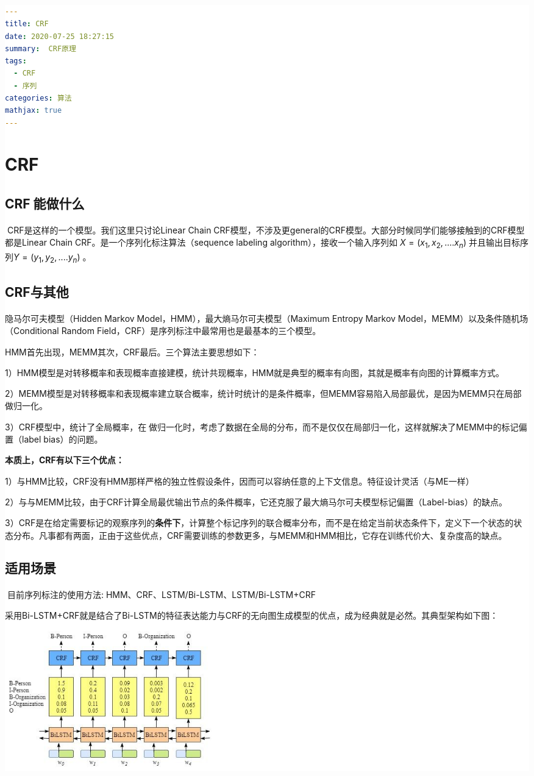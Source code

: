 ```yaml
---
title: CRF
date: 2020-07-25 18:27:15
summary:  CRF原理
tags: 
  - CRF
  - 序列
categories: 算法
mathjax: true
---
```


# CRF

## CRF 能做什么

​     CRF是这样的一个模型。我们这里只讨论Linear Chain CRF模型，不涉及更general的CRF模型。大部分时候同学们能够接触到的CRF模型都是Linear Chain CRF。是一个序列化标注算法（sequence labeling algorithm），接收一个输入序列如 $X = (x _1, x _2,.... x _n)$ 并且输出目标序列$Y = (y _1, y _2,.... y _n)$ 。

## CRF与其他

隐马尔可夫模型（Hidden Markov Model，HMM），最大熵马尔可夫模型（Maximum Entropy Markov Model，MEMM）以及条件随机场（Conditional Random Field，CRF）是序列标注中最常用也是最基本的三个模型。

HMM首先出现，MEMM其次，CRF最后。三个算法主要思想如下：

1）HMM模型是对转移概率和表现概率直接建模，统计共现概率，HMM就是典型的概率有向图，其就是概率有向图的计算概率方式。

2）MEMM模型是对转移概率和表现概率建立联合概率，统计时统计的是条件概率，但MEMM容易陷入局部最优，是因为MEMM只在局部做归一化。

3）CRF模型中，统计了全局概率，在 做归一化时，考虑了数据在全局的分布，而不是仅仅在局部归一化，这样就解决了MEMM中的标记偏置（label bias）的问题。

**本质上，CRF有以下三个优点：**

1）与HMM比较，CRF没有HMM那样严格的独立性假设条件，因而可以容纳任意的上下文信息。特征设计灵活（与ME一样） 

2）与与MEMM比较，由于CRF计算全局最优输出节点的条件概率，它还克服了最大熵马尔可夫模型标记偏置（Label-bias）的缺点。 ­­

3）CRF是在给定需要标记的观察序列的**条件下**，计算整个标记序列的联合概率分布，而不是在给定当前状态条件下，定义下一个状态的状态分布。凡事都有两面，正由于这些优点，CRF需要训练的参数更多，与MEMM和HMM相比，它存在训练代价大、复杂度高的缺点。 

## 适用场景

​      目前序列标注的使用方法: HMM、CRF、LSTM/Bi-LSTM、LSTM/Bi-LSTM+CRF

​      采用Bi-LSTM+CRF就是结合了Bi-LSTM的特征表达能力与CRF的无向图生成模型的优点，成为经典就是必然。其典型架构如下图：

   <img src="./CRF/1.jpg" style="zoom:80%;" />
